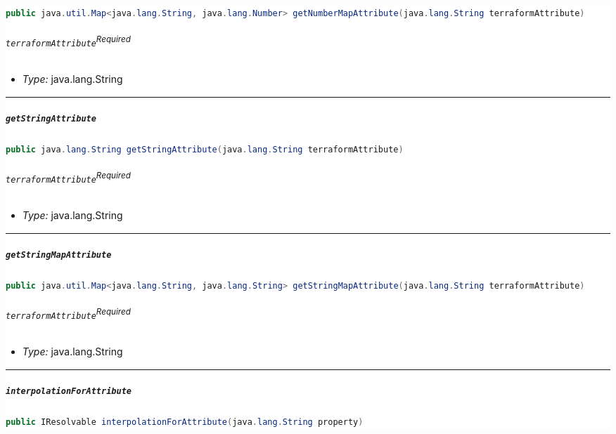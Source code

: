 ```java
public java.util.Map<java.lang.String, java.lang.Number> getNumberMapAttribute(java.lang.String terraformAttribute)
```

###### `terraformAttribute`<sup>Required</sup> <a name="terraformAttribute" id="@cdktf/provider-opentelekomcloud.vpcRouteV2.VpcRouteV2TimeoutsOutputReference.getNumberMapAttribute.parameter.terraformAttribute"></a>

- *Type:* java.lang.String

---

##### `getStringAttribute` <a name="getStringAttribute" id="@cdktf/provider-opentelekomcloud.vpcRouteV2.VpcRouteV2TimeoutsOutputReference.getStringAttribute"></a>

```java
public java.lang.String getStringAttribute(java.lang.String terraformAttribute)
```

###### `terraformAttribute`<sup>Required</sup> <a name="terraformAttribute" id="@cdktf/provider-opentelekomcloud.vpcRouteV2.VpcRouteV2TimeoutsOutputReference.getStringAttribute.parameter.terraformAttribute"></a>

- *Type:* java.lang.String

---

##### `getStringMapAttribute` <a name="getStringMapAttribute" id="@cdktf/provider-opentelekomcloud.vpcRouteV2.VpcRouteV2TimeoutsOutputReference.getStringMapAttribute"></a>

```java
public java.util.Map<java.lang.String, java.lang.String> getStringMapAttribute(java.lang.String terraformAttribute)
```

###### `terraformAttribute`<sup>Required</sup> <a name="terraformAttribute" id="@cdktf/provider-opentelekomcloud.vpcRouteV2.VpcRouteV2TimeoutsOutputReference.getStringMapAttribute.parameter.terraformAttribute"></a>

- *Type:* java.lang.String

---

##### `interpolationForAttribute` <a name="interpolationForAttribute" id="@cdktf/provider-opentelekomcloud.vpcRouteV2.VpcRouteV2TimeoutsOutputReference.interpolationForAttribute"></a>

```java
public IResolvable interpolationForAttribute(java.lang.String property)
```
